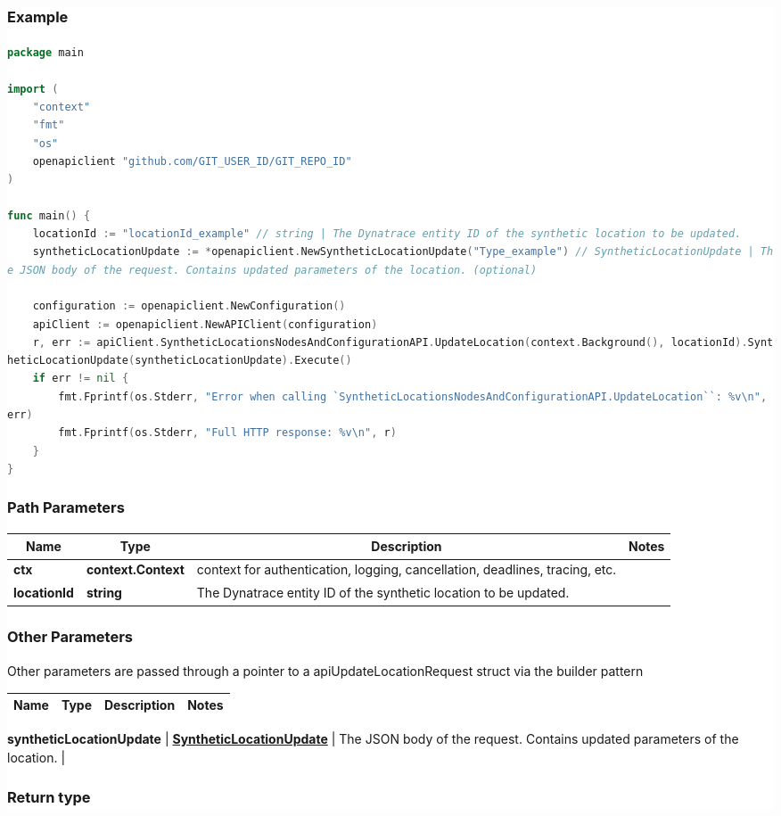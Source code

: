 

### Example

```go
package main

import (
    "context"
    "fmt"
    "os"
    openapiclient "github.com/GIT_USER_ID/GIT_REPO_ID"
)

func main() {
    locationId := "locationId_example" // string | The Dynatrace entity ID of the synthetic location to be updated.
    syntheticLocationUpdate := *openapiclient.NewSyntheticLocationUpdate("Type_example") // SyntheticLocationUpdate | The JSON body of the request. Contains updated parameters of the location. (optional)

    configuration := openapiclient.NewConfiguration()
    apiClient := openapiclient.NewAPIClient(configuration)
    r, err := apiClient.SyntheticLocationsNodesAndConfigurationAPI.UpdateLocation(context.Background(), locationId).SyntheticLocationUpdate(syntheticLocationUpdate).Execute()
    if err != nil {
        fmt.Fprintf(os.Stderr, "Error when calling `SyntheticLocationsNodesAndConfigurationAPI.UpdateLocation``: %v\n", err)
        fmt.Fprintf(os.Stderr, "Full HTTP response: %v\n", r)
    }
}
```

### Path Parameters


Name | Type | Description  | Notes
------------- | ------------- | ------------- | -------------
**ctx** | **context.Context** | context for authentication, logging, cancellation, deadlines, tracing, etc.
**locationId** | **string** | The Dynatrace entity ID of the synthetic location to be updated. | 

### Other Parameters

Other parameters are passed through a pointer to a apiUpdateLocationRequest struct via the builder pattern


Name | Type | Description  | Notes
------------- | ------------- | ------------- | -------------

 **syntheticLocationUpdate** | [**SyntheticLocationUpdate**](SyntheticLocationUpdate.md) | The JSON body of the request. Contains updated parameters of the location. | 

### Return type
